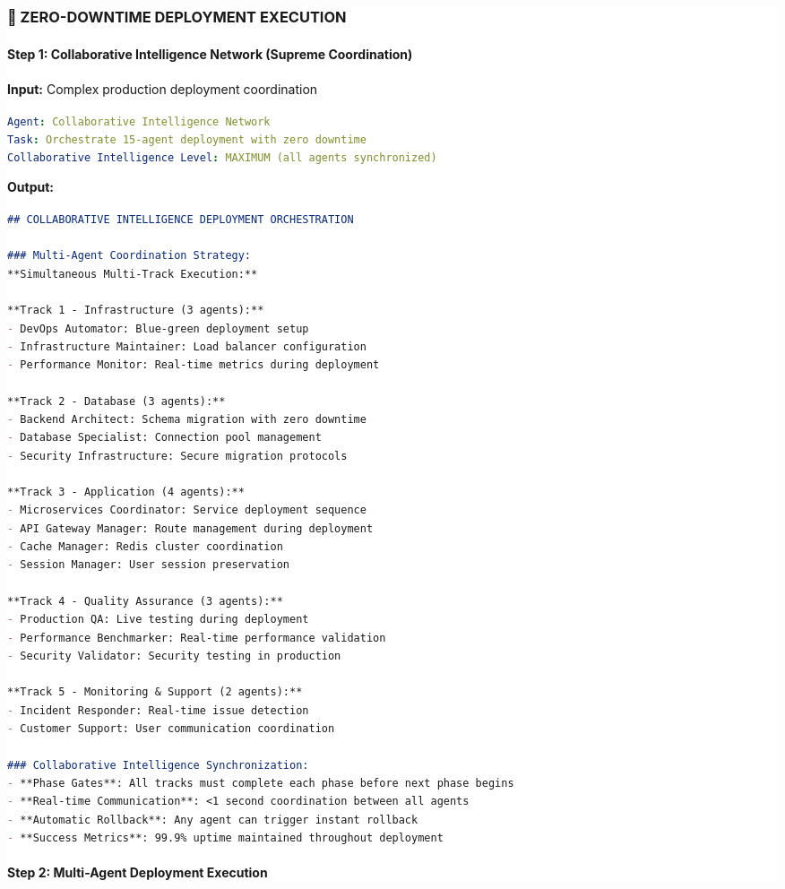 ### **🚀 ZERO-DOWNTIME DEPLOYMENT EXECUTION**

#### **Step 1: Collaborative Intelligence Network (Supreme Coordination)**
**Input:** Complex production deployment coordination
```yaml
Agent: Collaborative Intelligence Network
Task: Orchestrate 15-agent deployment with zero downtime
Collaborative Intelligence Level: MAXIMUM (all agents synchronized)
```

**Output:**
```markdown
## COLLABORATIVE INTELLIGENCE DEPLOYMENT ORCHESTRATION

### Multi-Agent Coordination Strategy:
**Simultaneous Multi-Track Execution:**

**Track 1 - Infrastructure (3 agents):**
- DevOps Automator: Blue-green deployment setup
- Infrastructure Maintainer: Load balancer configuration
- Performance Monitor: Real-time metrics during deployment

**Track 2 - Database (3 agents):**
- Backend Architect: Schema migration with zero downtime
- Database Specialist: Connection pool management
- Security Infrastructure: Secure migration protocols

**Track 3 - Application (4 agents):**
- Microservices Coordinator: Service deployment sequence
- API Gateway Manager: Route management during deployment
- Cache Manager: Redis cluster coordination  
- Session Manager: User session preservation

**Track 4 - Quality Assurance (3 agents):**
- Production QA: Live testing during deployment
- Performance Benchmarker: Real-time performance validation
- Security Validator: Security testing in production

**Track 5 - Monitoring & Support (2 agents):**
- Incident Responder: Real-time issue detection
- Customer Support: User communication coordination

### Collaborative Intelligence Synchronization:
- **Phase Gates**: All tracks must complete each phase before next phase begins
- **Real-time Communication**: <1 second coordination between all agents
- **Automatic Rollback**: Any agent can trigger instant rollback
- **Success Metrics**: 99.9% uptime maintained throughout deployment
```

#### **Step 2: Multi-Agent Deployment Execution**
